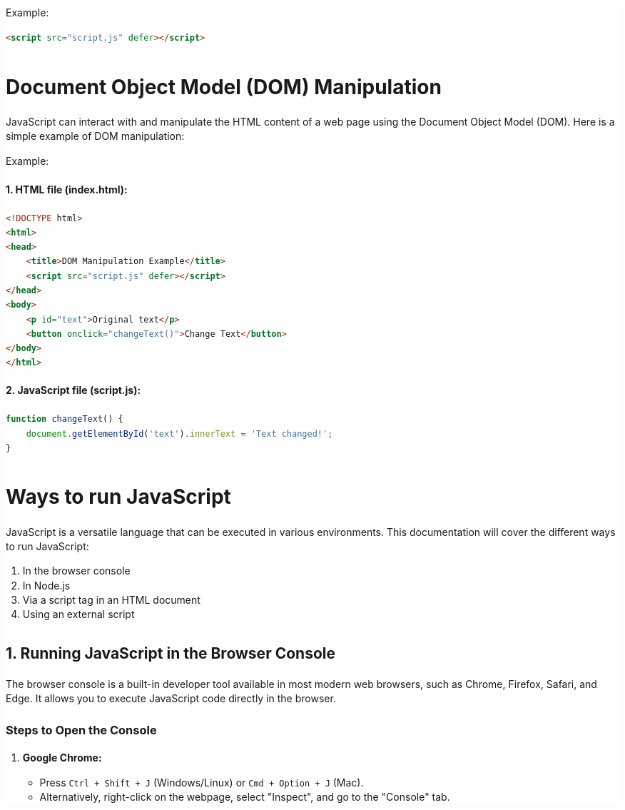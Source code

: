 Example:
```html
<script src="script.js" defer></script>
```
# Document Object Model (DOM) Manipulation
JavaScript can interact with and manipulate the HTML content of a web page using the Document Object Model (DOM). Here is a simple example of DOM manipulation:

Example:

#### 1. HTML file (index.html):
```html
<!DOCTYPE html>
<html>
<head>
    <title>DOM Manipulation Example</title>
    <script src="script.js" defer></script>
</head>
<body>
    <p id="text">Original text</p>
    <button onclick="changeText()">Change Text</button>
</body>
</html>
```
#### 2. JavaScript file (script.js):
```javascript
function changeText() {
    document.getElementById('text').innerText = 'Text changed!';
}
```
# Ways to run JavaScript

JavaScript is a versatile language that can be executed in various environments. This documentation will cover the different ways to run JavaScript:

1. In the browser console
2. In Node.js
3. Via a script tag in an HTML document
4. Using an external script

## 1. Running JavaScript in the Browser Console
The browser console is a built-in developer tool available in most modern web browsers, such as Chrome, Firefox, Safari, and Edge. It allows you to execute JavaScript code directly in the browser.

### Steps to Open the Console
1. **Google Chrome:**

    - Press ```Ctrl + Shift + J``` (Windows/Linux) or ```Cmd + Option + J``` (Mac).
    - Alternatively, right-click on the webpage, select "Inspect", and go to the "Console" tab.

